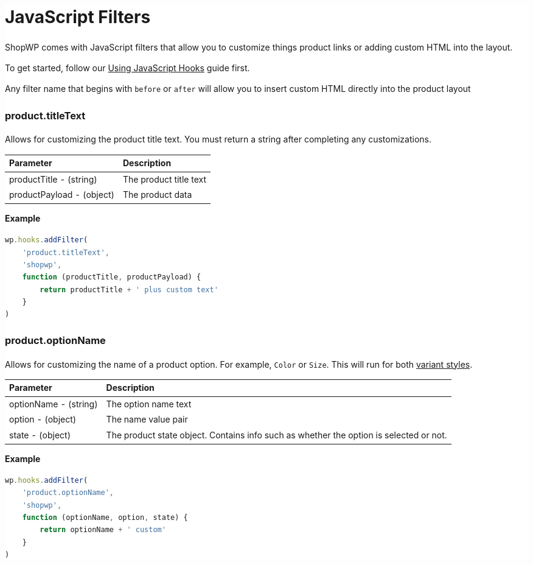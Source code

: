 # JavaScript Filters

ShopWP comes with JavaScript filters that allow you to customize things product links or adding custom HTML into the layout.

To get started, follow our [Using JavaScript Hooks](/guides/javascript-hooks) guide first.

Any filter name that begins with `before` or `after` will allow you to insert custom HTML directly into the product layout

### product.titleText

Allows for customizing the product title text. You must return a string after completing any customizations.

| Parameter                 | Description            |
| :------------------------ | :--------------------- |
| productTitle - (string)   | The product title text |
| productPayload - (object) | The product data       |

**Example**

```js
wp.hooks.addFilter(
	'product.titleText',
	'shopwp',
	function (productTitle, productPayload) {
		return productTitle + ' plus custom text'
	}
)
```

### product.optionName

Allows for customizing the name of a product option. For example, `Color` or `Size`. This will run for both [variant styles](/shortcodes/wps_products#variant_style).

| Parameter             | Description                                                                            |
| :-------------------- | :------------------------------------------------------------------------------------- |
| optionName - (string) | The option name text                                                                   |
| option - (object)     | The name value pair                                                                    |
| state - (object)      | The product state object. Contains info such as whether the option is selected or not. |

**Example**

```js
wp.hooks.addFilter(
	'product.optionName',
	'shopwp',
	function (optionName, option, state) {
		return optionName + ' custom'
	}
)
```
